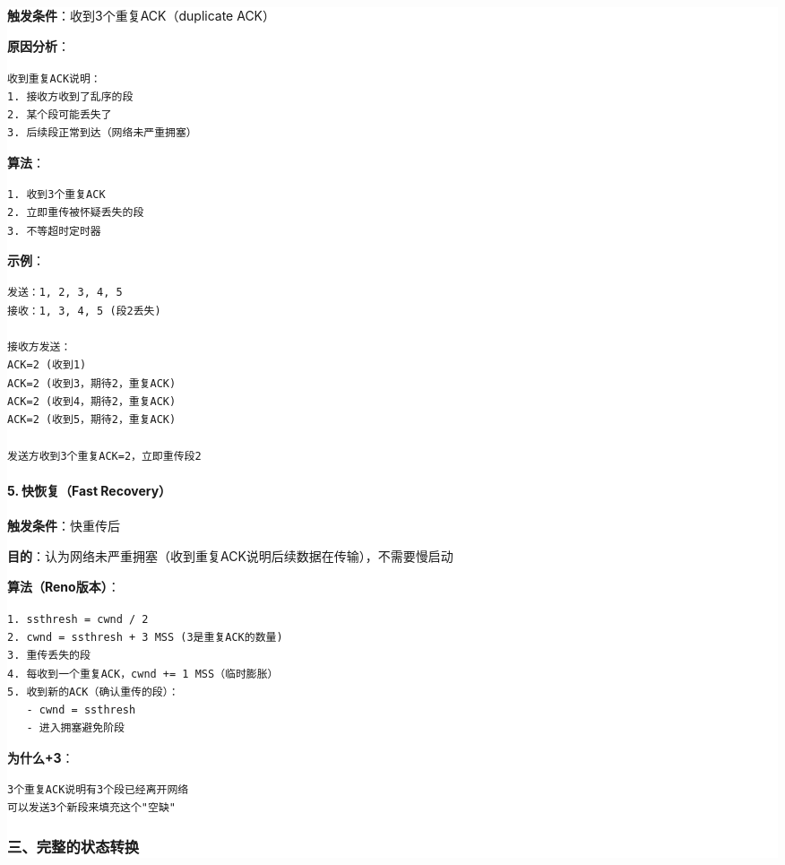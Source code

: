 **触发条件**：收到3个重复ACK（duplicate ACK）

**原因分析**：
```
收到重复ACK说明：
1. 接收方收到了乱序的段
2. 某个段可能丢失了
3. 后续段正常到达（网络未严重拥塞）
```

**算法**：
```
1. 收到3个重复ACK
2. 立即重传被怀疑丢失的段
3. 不等超时定时器
```

**示例**：
```
发送：1, 2, 3, 4, 5
接收：1, 3, 4, 5 (段2丢失)

接收方发送：
ACK=2 (收到1)
ACK=2 (收到3，期待2，重复ACK)
ACK=2 (收到4，期待2，重复ACK)
ACK=2 (收到5，期待2，重复ACK)

发送方收到3个重复ACK=2，立即重传段2
```

#### 5. 快恢复（Fast Recovery）

**触发条件**：快重传后

**目的**：认为网络未严重拥塞（收到重复ACK说明后续数据在传输），不需要慢启动

**算法（Reno版本）**：
```
1. ssthresh = cwnd / 2
2. cwnd = ssthresh + 3 MSS (3是重复ACK的数量)
3. 重传丢失的段
4. 每收到一个重复ACK，cwnd += 1 MSS（临时膨胀）
5. 收到新的ACK（确认重传的段）：
   - cwnd = ssthresh
   - 进入拥塞避免阶段
```

**为什么+3**：
```
3个重复ACK说明有3个段已经离开网络
可以发送3个新段来填充这个"空缺"
```

### 三、完整的状态转换
